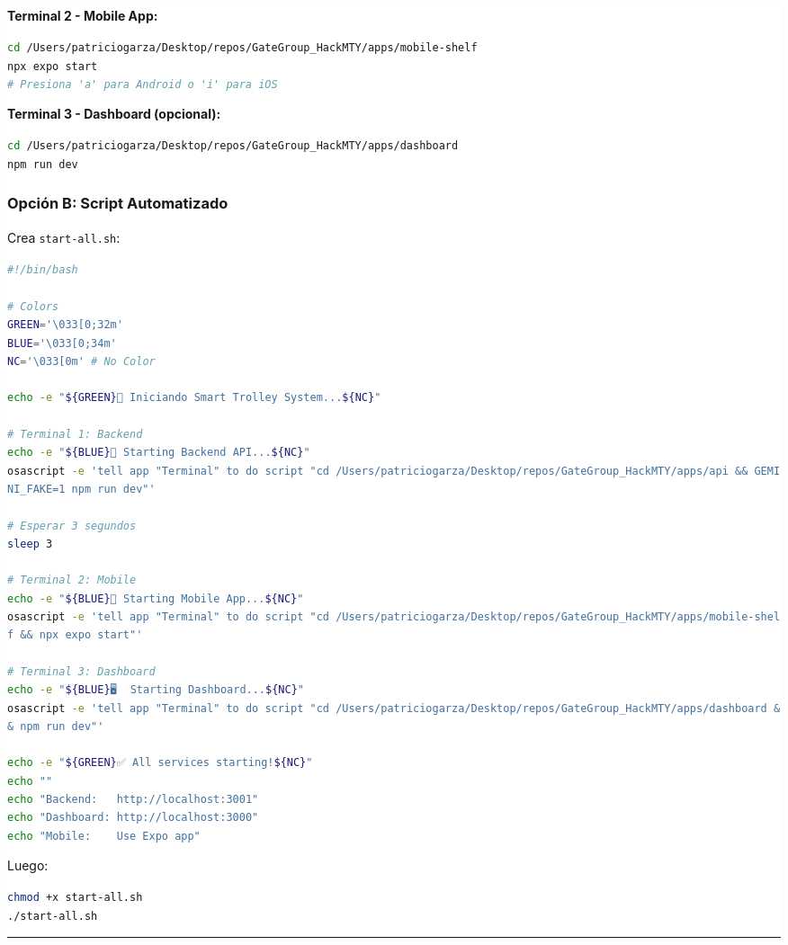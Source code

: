 **Terminal 2 - Mobile App:**
```bash
cd /Users/patriciogarza/Desktop/repos/GateGroup_HackMTY/apps/mobile-shelf
npx expo start
# Presiona 'a' para Android o 'i' para iOS
```

**Terminal 3 - Dashboard (opcional):**
```bash
cd /Users/patriciogarza/Desktop/repos/GateGroup_HackMTY/apps/dashboard
npm run dev
```

### Opción B: Script Automatizado

Crea `start-all.sh`:

```bash
#!/bin/bash

# Colors
GREEN='\033[0;32m'
BLUE='\033[0;34m'
NC='\033[0m' # No Color

echo -e "${GREEN}🚀 Iniciando Smart Trolley System...${NC}"

# Terminal 1: Backend
echo -e "${BLUE}📡 Starting Backend API...${NC}"
osascript -e 'tell app "Terminal" to do script "cd /Users/patriciogarza/Desktop/repos/GateGroup_HackMTY/apps/api && GEMINI_FAKE=1 npm run dev"'

# Esperar 3 segundos
sleep 3

# Terminal 2: Mobile
echo -e "${BLUE}📱 Starting Mobile App...${NC}"
osascript -e 'tell app "Terminal" to do script "cd /Users/patriciogarza/Desktop/repos/GateGroup_HackMTY/apps/mobile-shelf && npx expo start"'

# Terminal 3: Dashboard
echo -e "${BLUE}🖥️  Starting Dashboard...${NC}"
osascript -e 'tell app "Terminal" to do script "cd /Users/patriciogarza/Desktop/repos/GateGroup_HackMTY/apps/dashboard && npm run dev"'

echo -e "${GREEN}✅ All services starting!${NC}"
echo ""
echo "Backend:   http://localhost:3001"
echo "Dashboard: http://localhost:3000"
echo "Mobile:    Use Expo app"
```

Luego:
```bash
chmod +x start-all.sh
./start-all.sh
```

---
